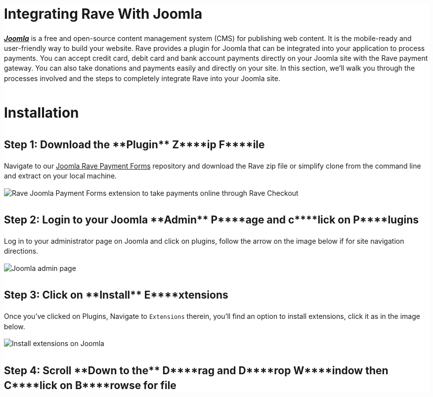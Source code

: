 # Integrating Rave With Joomla

[](https://flutterwavedevelopers.readme.io/docs/joomla)

[***Joomla***](https://www.joomla.org/) [](https://www.joomla.org/)is a free and open-source content management system (CMS) for publishing web content. It is the mobile-ready and user-friendly way to build your website. Rave provides a plugin for Joomla that can be integrated into your application to process payments. You can accept credit card, debit card and bank account payments directly on your Joomla site with the Rave payment gateway. You can also take donations and payments easily and directly on your site. In this section, we’ll walk you through the processes involved and the steps to completely integrate Rave into your Joomla site.


# Installation
## **Step** ******1: Download the** **P****lugin** **Z****ip** **F****ile**

Navigate to our [Joomla Rave Payment Forms](https://github.com/flutterwave/joomla-rave-payment-forms) repository and download the Rave zip file or simplify clone from the command line and extract on your local machine.


![Rave Joomla Payment Forms extension to take payments online through Rave Checkout](https://d2mxuefqeaa7sj.cloudfront.net/s_11DE8B6F02BB3D1FB024563129333DEA7763837783A0A381D64EEE161310A105_1522768281837_raveJoomla.jpg)



## **Step** ******2: Login to your Joomla** **A****dmin** **P****age and** **c****lick on** **P****lugins**

Log in to your administrator page on Joomla and click on plugins, follow the arrow on the image below if for site navigation directions.


![Joomla admin page](https://files.readme.io/9c90dc1-sc_2.png)



## **Step** ******3: Click on** **I****nstall** **E****xtensions**

Once you’ve clicked on Plugins, Navigate to `Extensions` therein, you’ll find an option to install extensions, click it as in the image below.


![Install extensions on Joomla](https://files.readme.io/218d41e-sc_10.2.png)



## **Step** ******4: Scroll** **D****own to the** **D****rag and** **D****rop** **W****indow then** **C****lick on** **B****rowse for file**
